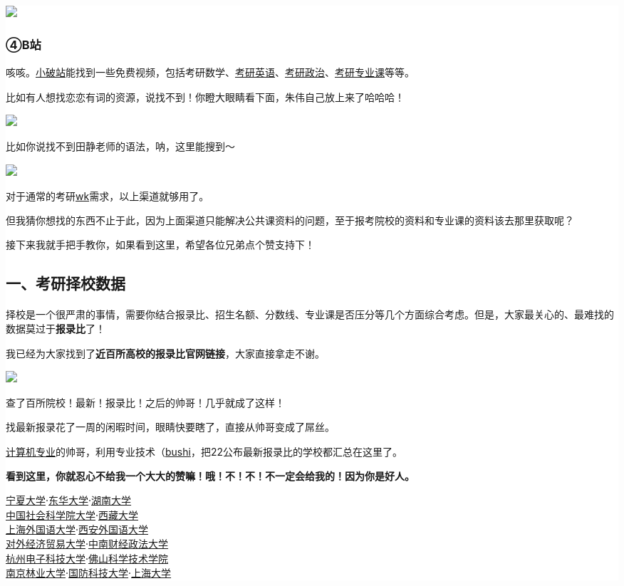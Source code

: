 ![](https://proxy-prod.omnivore-image-cache.app/1662x730,sLmBoySeGbaOpywiMsTwejx4K9hju3F1dzISyqpoBttE/https://picx.zhimg.com/50/v2-c6a55dbf7ac369f7d3b4cf2189d57a1e_720w.jpg?source=2c26e567)

### ④B站

咳咳。[小破站](https://www.zhihu.com/search?q=%E5%B0%8F%E7%A0%B4%E7%AB%99&search%5Fsource=Entity&hybrid%5Fsearch%5Fsource=Entity&hybrid%5Fsearch%5Fextra=%7B%22sourceType%22%3A%22answer%22%2C%22sourceId%22%3A2995919432%7D)能找到一些免费视频，包括考研数学、[考研英语](https://www.zhihu.com/search?q=%E8%80%83%E7%A0%94%E8%8B%B1%E8%AF%AD&search%5Fsource=Entity&hybrid%5Fsearch%5Fsource=Entity&hybrid%5Fsearch%5Fextra=%7B%22sourceType%22%3A%22answer%22%2C%22sourceId%22%3A2995919432%7D)、[考研政治](https://www.zhihu.com/search?q=%E8%80%83%E7%A0%94%E6%94%BF%E6%B2%BB&search%5Fsource=Entity&hybrid%5Fsearch%5Fsource=Entity&hybrid%5Fsearch%5Fextra=%7B%22sourceType%22%3A%22answer%22%2C%22sourceId%22%3A2995919432%7D)、[考研专业课](https://www.zhihu.com/search?q=%E8%80%83%E7%A0%94%E4%B8%93%E4%B8%9A%E8%AF%BE&search%5Fsource=Entity&hybrid%5Fsearch%5Fsource=Entity&hybrid%5Fsearch%5Fextra=%7B%22sourceType%22%3A%22answer%22%2C%22sourceId%22%3A2995919432%7D)等等。

比如有人想找恋恋有词的资源，说找不到！你瞪大眼睛看下面，朱伟自己放上来了哈哈哈！

![](https://proxy-prod.omnivore-image-cache.app/2164x1036,sC3lmX6dE1Zj7Z-Rsowk5J0hCh3WfxOO2EmUBt9-el1g/https://pic1.zhimg.com/50/v2-3d7fb91fca5bf18e7f8ede6e3dc70291_720w.jpg?source=2c26e567)

比如你说找不到田静老师的语法，呐，这里能搜到～

![](https://proxy-prod.omnivore-image-cache.app/2094x1352,sZVIvt75xD5fJYq7DER52oC14kHkki4EAxgFCYqmcccc/https://pica.zhimg.com/50/v2-b970b943e97b3ed68f77c7cf504ca495_720w.jpg?source=2c26e567)

对于通常的考研[wk](https://www.zhihu.com/search?q=wk&search%5Fsource=Entity&hybrid%5Fsearch%5Fsource=Entity&hybrid%5Fsearch%5Fextra=%7B%22sourceType%22%3A%22answer%22%2C%22sourceId%22%3A2783344176%7D)需求，以上渠道就够用了。

但我猜你想找的东西不止于此，因为上面渠道只能解决公共课资料的问题，至于报考院校的资料和专业课的资料该去那里获取呢？

接下来我就手把手教你，如果看到这里，希望各位兄弟点个赞支持下！

## 一、考研择校数据

择校是一个很严肃的事情，需要你结合报录比、招生名额、分数线、专业课是否压分等几个方面综合考虑。但是，大家最关心的、最难找的数据莫过于**报录比**了！

我已经为大家找到了**近百所高校的报录比官网链接**，大家直接拿走不谢。

![](https://proxy-prod.omnivore-image-cache.app/220x223,sfhHKumshMNR_mFvMqcj74qqJDnyChlkMw0-I1zKjN88/https://pic1.zhimg.com/50/v2-0e00b18f1504bd3e16fd42ae13f83196_720w.jpg?source=2c26e567)

查了百所院校！最新！报录比！之后的帅哥！几乎就成了这样！

找最新报录花了一周的闲暇时间，眼睛快要瞎了，直接从帅哥变成了屌丝。

[计算机专业](https://www.zhihu.com/search?q=%E8%AE%A1%E7%AE%97%E6%9C%BA%E4%B8%93%E4%B8%9A&search%5Fsource=Entity&hybrid%5Fsearch%5Fsource=Entity&hybrid%5Fsearch%5Fextra=%7B%22sourceType%22%3A%22answer%22%2C%22sourceId%22%3A2995919432%7D)的帅哥，利用专业技术（[bushi](https://www.zhihu.com/search?q=bushi&search%5Fsource=Entity&hybrid%5Fsearch%5Fsource=Entity&hybrid%5Fsearch%5Fextra=%7B%22sourceType%22%3A%22answer%22%2C%22sourceId%22%3A2995919432%7D)，把22公布最新报录比的学校都汇总在这里了。

**看到这里，你就忍心不给我一个大大的赞嘛！哦！不！不！不一定会给我的！因为你是好人。**

[宁夏大学](https://link.zhihu.com/?target=https%3A//graduate.nxu.edu.cn/info/1020/7835.htm)·[东华大学](https://link.zhihu.com/?target=https%3A//yjszs.dhu.edu.cn/2022/0923/c8883a300123/page.htm)·[湖南大学](https://link.zhihu.com/?target=http%3A//gra.hnu.edu.cn/zsxx/sjtj.htm)   
[中国社会科学院大学](https://link.zhihu.com/?target=https%3A//skdzs.ucass.edu.cn/sszs1/lqqk.htm)·[西藏大学](https://link.zhihu.com/?target=http%3A//yjszs.utibet.edu.cn/info/1008/1306.htm)   
[上海外国语大学](https://link.zhihu.com/?target=http%3A//yz.shisu.edu.cn/e0/b4/c8771a123060/page.htm)·[西安外国语大学](https://link.zhihu.com/?target=https%3A//yzw.xisu.edu.cn/info/1006/2751.htm)   
[对外经济贸易大学](https://link.zhihu.com/?target=http%3A//yjsy.uibe.edu.cn/cms/infoSingleArticle.do%3FarticleId%3D6859%26columnId%3D2173)·[中南财经政法大学](https://link.zhihu.com/?target=http%3A//yzb.zuel.edu.cn/2022/0905/c4637a305076/page.htm)   
[杭州电子科技大学](https://link.zhihu.com/?target=https%3A//grs.hdu.edu.cn/2022/0915/c1722a156752/page.htm)·[佛山科学技术学院](https://link.zhihu.com/?target=https%3A//www.fosu.edu.cn/yanjiusheng/zsgz/zsdt-zsgz/11771.html)   
[南京林业大学](https://link.zhihu.com/?target=https%3A//yz.njfu.edu.cn//lnlqx/20220830/i256033.html)·[国防科技大学](https://link.zhihu.com/?target=http%3A//yjszs.nudt.edu.cn/pubweb/homePageList/detailed.view%3FkeyId%3D12363)·[上海大学](https://link.zhihu.com/?target=https%3A//yjszs.shu.edu.cn/info/1080/5763.htm)   